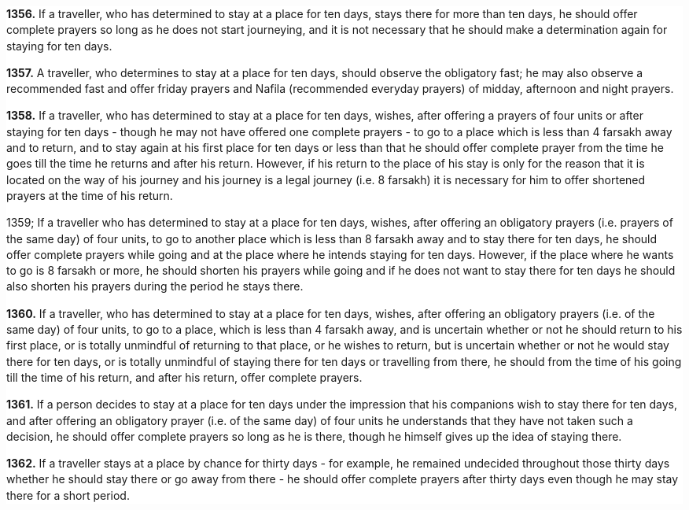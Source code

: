 **1356.** If a traveller, who has determined to stay at a place for ten
days, stays there for more than ten days, he should offer complete
prayers so long as he does not start journeying, and it is not necessary
that he should make a determination again for staying for ten days.

**1357.** A traveller, who determines to stay at a place for ten days,
should observe the obligatory fast; he may also observe a recommended
fast and offer friday prayers and Nafila (recommended everyday prayers)
of midday, afternoon and night prayers.

**1358.** If a traveller, who has determined to stay at a place for ten
days, wishes, after offering a prayers of four units or after staying
for ten days - though he may not have offered one complete prayers - to
go to a place which is less than 4 farsakh away and to return, and to
stay again at his first place for ten days or less than that he should
offer complete prayer from the time he goes till the time he returns and
after his return. However, if his return to the place of his stay is
only for the reason that it is located on the way of his journey and his
journey is a legal journey (i.e. 8 farsakh) it is necessary for him to
offer shortened prayers at the time of his return.

1359; If a traveller who has determined to stay at a place for ten days,
wishes, after offering an obligatory prayers (i.e. prayers of the same
day) of four units, to go to another place which is less than 8 farsakh
away and to stay there for ten days, he should offer complete prayers
while going and at the place where he intends staying for ten days.
However, if the place where he wants to go is 8 farsakh or more, he
should shorten his prayers while going and if he does not want to stay
there for ten days he should also shorten his prayers during the period
he stays there.

**1360.** If a traveller, who has determined to stay at a place for ten
days, wishes, after offering an obligatory prayers (i.e. of the same
day) of four units, to go to a place, which is less than 4 farsakh away,
and is uncertain whether or not he should return to his first place, or
is totally unmindful of returning to that place, or he wishes to return,
but is uncertain whether or not he would stay there for ten days, or is
totally unmindful of staying there for ten days or travelling from
there, he should from the time of his going till the time of his return,
and after his return, offer complete prayers.

**1361.** If a person decides to stay at a place for ten days under the
impression that his companions wish to stay there for ten days, and
after offering an obligatory prayer (i.e. of the same day) of four units
he understands that they have not taken such a decision, he should offer
complete prayers so long as he is there, though he himself gives up the
idea of staying there.

**1362.** If a traveller stays at a place by chance for thirty days -
for example, he remained undecided throughout those thirty days whether
he should stay there or go away from there - he should offer complete
prayers after thirty days even though he may stay there for a short
period.
